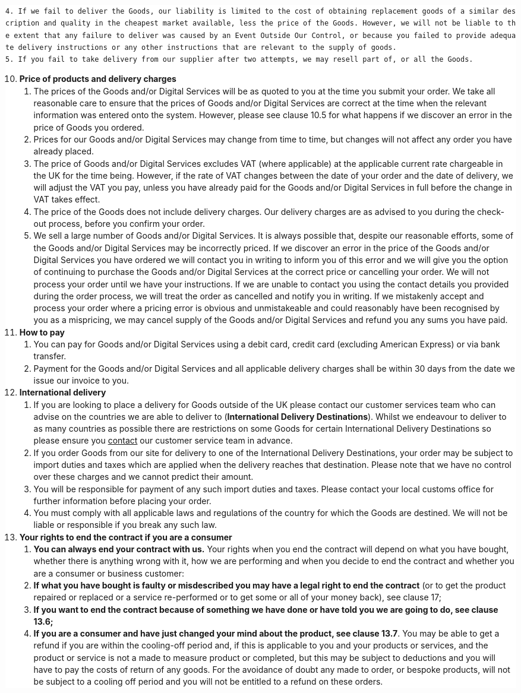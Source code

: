 	4. If we fail to deliver the Goods, our liability is limited to the cost of obtaining replacement goods of a similar description and quality in the cheapest market available, less the price of the Goods. However, we will not be liable to the extent that any failure to deliver was caused by an Event Outside Our Control, or because you failed to provide adequate delivery instructions or any other instructions that are relevant to the supply of goods.
	5. If you fail to take delivery from our supplier after two attempts, we may resell part of, or all the Goods.
10. **Price of products and delivery charges**
	1. The prices of the Goods and/or Digital Services will be as quoted to you at the time you submit your order. We take all reasonable care to ensure that the prices of Goods and/or Digital Services are correct at the time when the relevant information was entered onto the system. However, please see clause 10.5 for what happens if we discover an error in the price of Goods you ordered.
	2. Prices for our Goods and/or Digital Services may change from time to time, but changes will not affect any order you have already placed.
	3. The price of Goods and/or Digital Services excludes VAT (where applicable) at the applicable current rate chargeable in the UK for the time being. However, if the rate of VAT changes between the date of your order and the date of delivery, we will adjust the VAT you pay, unless you have already paid for the Goods and/or Digital Services in full before the change in VAT takes effect.
	4. The price of the Goods does not include delivery charges. Our delivery charges are as advised to you during the check-out process, before you confirm your order.
	5. We sell a large number of Goods and/or Digital Services. It is always possible that, despite our reasonable efforts, some of the Goods and/or Digital Services may be incorrectly priced. If we discover an error in the price of the Goods and/or Digital Services you have ordered we will contact you in writing to inform you of this error and we will give you the option of continuing to purchase the Goods and/or Digital Services at the correct price or cancelling your order. We will not process your order until we have your instructions. If we are unable to contact you using the contact details you provided during the order process, we will treat the order as cancelled and notify you in writing. If we mistakenly accept and process your order where a pricing error is obvious and unmistakeable and could reasonably have been recognised by you as a mispricing, we may cancel supply of the Goods and/or Digital Services and refund you any sums you have paid.
11. **How to pay**
	1. You can pay for Goods and/or Digital Services using a debit card, credit card (excluding American Express) or via bank transfer.
	2. Payment for the Goods and/or Digital Services and all applicable delivery charges shall be within 30 days from the date we issue our invoice to you.
12. **International delivery**
	1. If you are looking to place a delivery for Goods outside of the UK please contact our customer services team who can advise on the countries we are able to deliver to (**International Delivery Destinations**). Whilst we endeavour to deliver to as many countries as possible there are restrictions on some Goods for certain International Delivery Destinations so please ensure you [contact](https://vektor.co.uk/contact) our customer service team in advance.
	2. If you order Goods from our site for delivery to one of the International Delivery Destinations, your order may be subject to import duties and taxes which are applied when the delivery reaches that destination. Please note that we have no control over these charges and we cannot predict their amount.
	3. You will be responsible for payment of any such import duties and taxes. Please contact your local customs office for further information before placing your order.
	4. You must comply with all applicable laws and regulations of the country for which the Goods are destined. We will not be liable or responsible if you break any such law.
13. **Your rights to end the contract if you are a consumer**
	1. **You can always end your contract with us.** Your rights when you end the contract will depend on what you have bought, whether there is anything wrong with it, how we are performing and when you decide to end the contract and whether you are a consumer or business customer:
	2. **If what you have bought is faulty or misdescribed you may have a legal right to end the contract** (or to get the product repaired or replaced or a service re-performed or to get some or all of your money back), see clause 17;
	3. **If you want to end the contract because of something we have done or have told you we are going to do, see clause 13.6;**
	4. **If you are a consumer and have just changed your mind about the product, see clause 13.7**. You may be able to get a refund if you are within the cooling-off period and, if this is applicable to you and your products or services, and the product or service is not a made to measure product or completed, but this may be subject to deductions and you will have to pay the costs of return of any goods. For the avoidance of doubt any made to order, or bespoke products, will not be subject to a cooling off period and you will not be entitled to a refund on these orders.